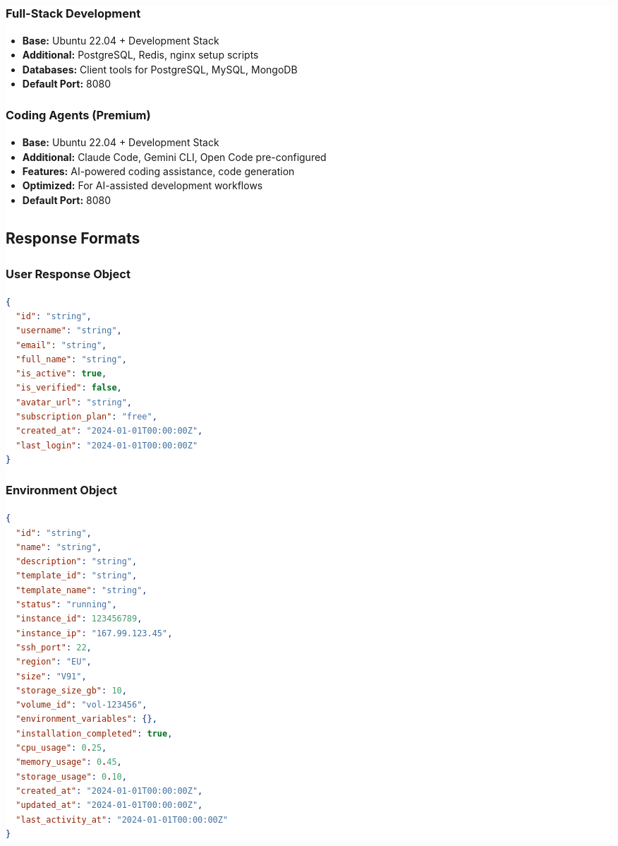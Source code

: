 ### Full-Stack Development
- **Base:** Ubuntu 22.04 + Development Stack
- **Additional:** PostgreSQL, Redis, nginx setup scripts
- **Databases:** Client tools for PostgreSQL, MySQL, MongoDB
- **Default Port:** 8080

### Coding Agents (Premium)
- **Base:** Ubuntu 22.04 + Development Stack
- **Additional:** Claude Code, Gemini CLI, Open Code pre-configured
- **Features:** AI-powered coding assistance, code generation
- **Optimized:** For AI-assisted development workflows
- **Default Port:** 8080

## Response Formats

### User Response Object
```json
{
  "id": "string",
  "username": "string",
  "email": "string",
  "full_name": "string",
  "is_active": true,
  "is_verified": false,
  "avatar_url": "string",
  "subscription_plan": "free",
  "created_at": "2024-01-01T00:00:00Z",
  "last_login": "2024-01-01T00:00:00Z"
}
```

### Environment Object
```json
{
  "id": "string",
  "name": "string",
  "description": "string",
  "template_id": "string",
  "template_name": "string",
  "status": "running",
  "instance_id": 123456789,
  "instance_ip": "167.99.123.45",
  "ssh_port": 22,
  "region": "EU",
  "size": "V91",
  "storage_size_gb": 10,
  "volume_id": "vol-123456",
  "environment_variables": {},
  "installation_completed": true,
  "cpu_usage": 0.25,
  "memory_usage": 0.45,
  "storage_usage": 0.10,
  "created_at": "2024-01-01T00:00:00Z",
  "updated_at": "2024-01-01T00:00:00Z",
  "last_activity_at": "2024-01-01T00:00:00Z"
}
```
